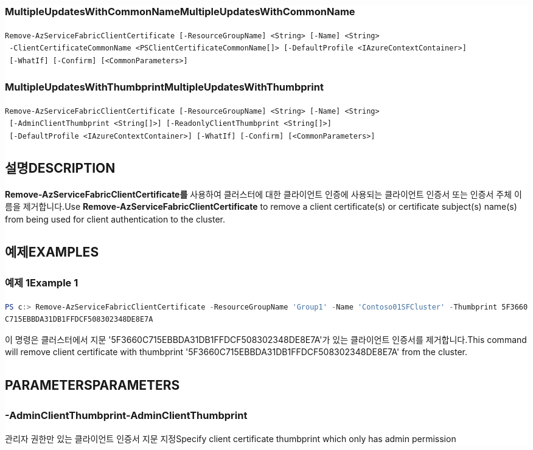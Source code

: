 ### <span data-ttu-id="86ef3-107">MultipleUpdatesWithCommonName</span><span class="sxs-lookup"><span data-stu-id="86ef3-107">MultipleUpdatesWithCommonName</span></span>
```
Remove-AzServiceFabricClientCertificate [-ResourceGroupName] <String> [-Name] <String>
 -ClientCertificateCommonName <PSClientCertificateCommonName[]> [-DefaultProfile <IAzureContextContainer>]
 [-WhatIf] [-Confirm] [<CommonParameters>]
```

### <span data-ttu-id="86ef3-108">MultipleUpdatesWithThumbprint</span><span class="sxs-lookup"><span data-stu-id="86ef3-108">MultipleUpdatesWithThumbprint</span></span>
```
Remove-AzServiceFabricClientCertificate [-ResourceGroupName] <String> [-Name] <String>
 [-AdminClientThumbprint <String[]>] [-ReadonlyClientThumbprint <String[]>]
 [-DefaultProfile <IAzureContextContainer>] [-WhatIf] [-Confirm] [<CommonParameters>]
```

## <span data-ttu-id="86ef3-109">설명</span><span class="sxs-lookup"><span data-stu-id="86ef3-109">DESCRIPTION</span></span>
<span data-ttu-id="86ef3-110">**Remove-AzServiceFabricClientCertificate를** 사용하여 클러스터에 대한 클라이언트 인증에 사용되는 클라이언트 인증서 또는 인증서 주체 이름을 제거합니다.</span><span class="sxs-lookup"><span data-stu-id="86ef3-110">Use **Remove-AzServiceFabricClientCertificate** to remove a client certificate(s) or certificate subject(s) name(s) from being used for client authentication to the cluster.</span></span>

## <span data-ttu-id="86ef3-111">예제</span><span class="sxs-lookup"><span data-stu-id="86ef3-111">EXAMPLES</span></span>

### <span data-ttu-id="86ef3-112">예제 1</span><span class="sxs-lookup"><span data-stu-id="86ef3-112">Example 1</span></span>
```powershell
PS c:> Remove-AzServiceFabricClientCertificate -ResourceGroupName 'Group1' -Name 'Contoso01SFCluster' -Thumbprint 5F3660C715EBBDA31DB1FFDCF508302348DE8E7A
```

<span data-ttu-id="86ef3-113">이 명령은 클러스터에서 지문 '5F3660C715EBBDA31DB1FFDCF508302348DE8E7A'가 있는 클라이언트 인증서를 제거합니다.</span><span class="sxs-lookup"><span data-stu-id="86ef3-113">This command will remove client certificate with thumbprint '5F3660C715EBBDA31DB1FFDCF508302348DE8E7A' from the cluster.</span></span>

## <span data-ttu-id="86ef3-114">PARAMETERS</span><span class="sxs-lookup"><span data-stu-id="86ef3-114">PARAMETERS</span></span>

### <span data-ttu-id="86ef3-115">-AdminClientThumbprint</span><span class="sxs-lookup"><span data-stu-id="86ef3-115">-AdminClientThumbprint</span></span>
<span data-ttu-id="86ef3-116">관리자 권한만 있는 클라이언트 인증서 지문 지정</span><span class="sxs-lookup"><span data-stu-id="86ef3-116">Specify client certificate thumbprint which only has admin permission</span></span>
